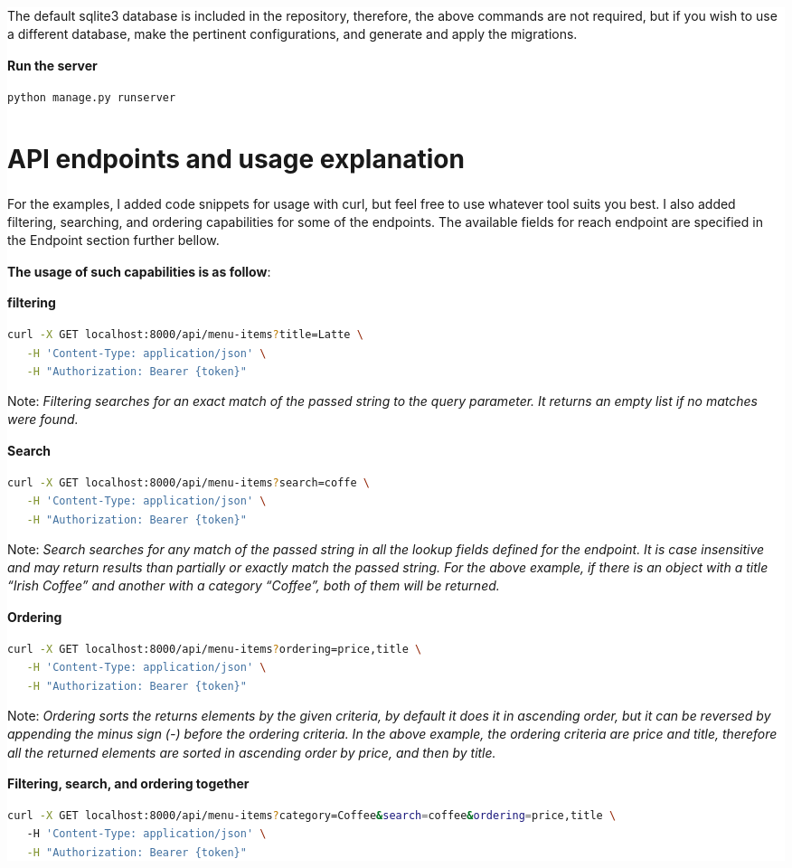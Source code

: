 The default sqlite3 database is included in the repository, therefore, the above commands are not required, but if you wish to use a different database, make the pertinent configurations, and generate and apply the migrations.

**Run the server**

```bash
python manage.py runserver
```

# API endpoints and usage explanation

For the examples, I added code snippets for usage with curl, but feel free to use whatever tool suits you best. I also added filtering, searching, and ordering capabilities for some of the endpoints. The available fields for reach endpoint are specified in the Endpoint section further bellow.

**The usage of such capabilities is as follow**:

**filtering**

```bash
curl -X GET localhost:8000/api/menu-items?title=Latte \
   -H 'Content-Type: application/json' \
   -H "Authorization: Bearer {token}"
```

Note: _Filtering searches for an exact match of the passed string to the query parameter. It returns an empty list if no matches were found._

**Search**

```bash
curl -X GET localhost:8000/api/menu-items?search=coffe \
   -H 'Content-Type: application/json' \
   -H "Authorization: Bearer {token}"
```

Note: _Search searches for any match of the passed string in all the lookup fields defined for the endpoint. It is case insensitive and may return results than partially or exactly match the passed string. For the above example, if there is an object with a title “Irish Coffee” and another with a category “Coffee”, both of them will be returned._

**Ordering**

```bash
curl -X GET localhost:8000/api/menu-items?ordering=price,title \
   -H 'Content-Type: application/json' \
   -H "Authorization: Bearer {token}"
```

Note: _Ordering sorts the returns elements by the given criteria, by default it does it in ascending order, but it can be reversed by appending the minus sign (-) before the ordering criteria. In the above example, the ordering criteria are price and title, therefore all the returned elements are sorted in ascending order by price, and then by title._

**Filtering, search, and ordering together**

```bash
curl -X GET localhost:8000/api/menu-items?category=Coffee&search=coffee&ordering=price,title \
   -H 'Content-Type: application/json' \
   -H "Authorization: Bearer {token}"
```
